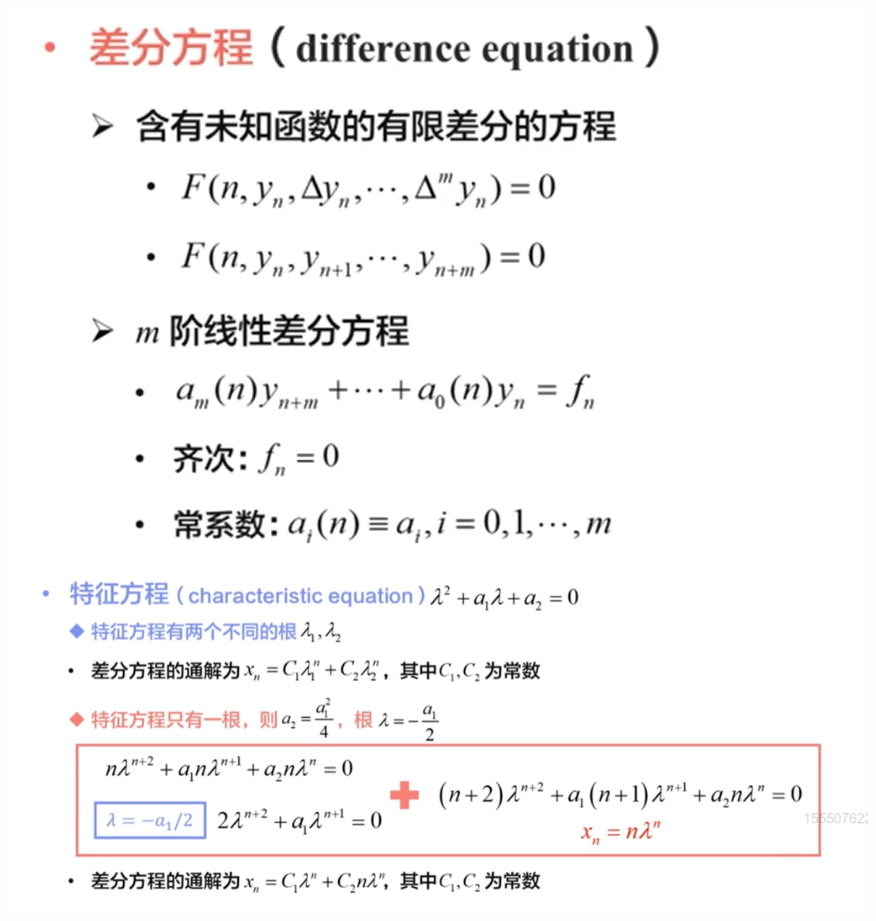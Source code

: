 ![](/images/shumo/{7A51CA36-3F09-4F98-A276-1FB9DF905983}.png)![](/images/shumo/{DE3E1ED2-BBD9-4939-A199-17EEDC72A0D7}.png)


